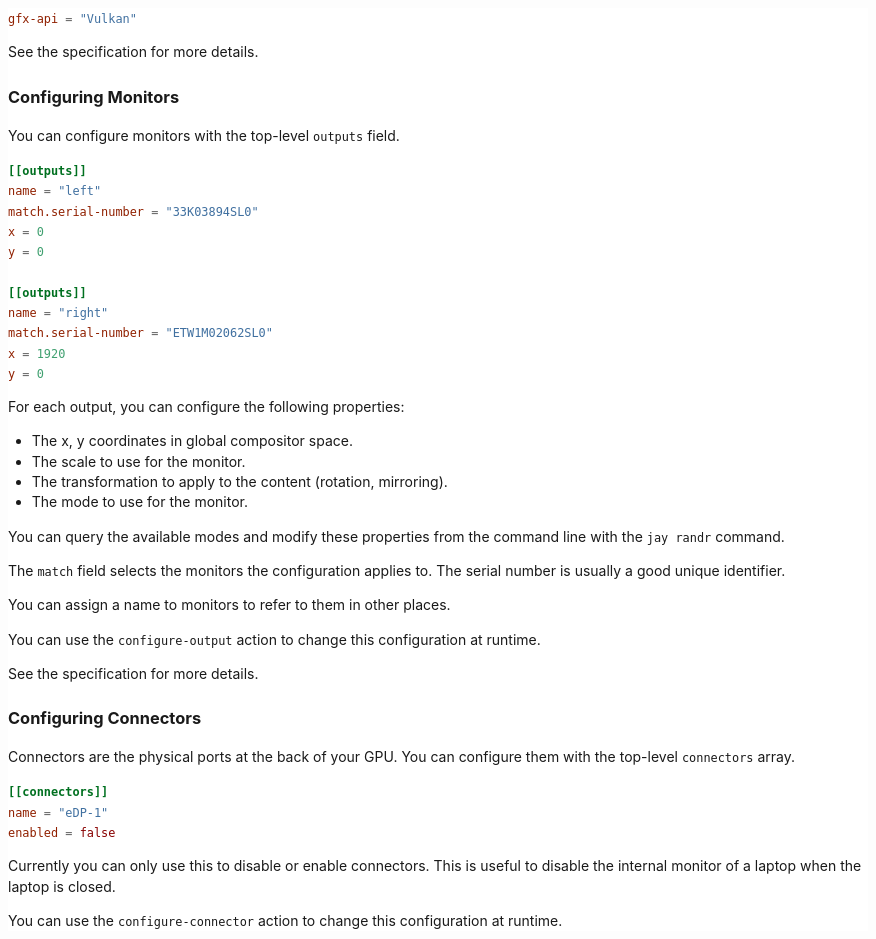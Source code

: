 ```toml
gfx-api = "Vulkan"
```

See the specification for more details.

### Configuring Monitors

You can configure monitors with the top-level `outputs` field.

```toml
[[outputs]]
name = "left"
match.serial-number = "33K03894SL0"
x = 0
y = 0

[[outputs]]
name = "right"
match.serial-number = "ETW1M02062SL0"
x = 1920
y = 0
```

For each output, you can configure the following properties:

- The x, y coordinates in global compositor space.
- The scale to use for the monitor.
- The transformation to apply to the content (rotation, mirroring).
- The mode to use for the monitor.

You can query the available modes and modify these properties from the command line with
the `jay randr` command.

The `match` field selects the monitors the configuration applies to.
The serial number is usually a good unique identifier.

You can assign a name to monitors to refer to them in other places.

You can use the `configure-output` action to change this configuration at runtime.

See the specification for more details.

### Configuring Connectors

Connectors are the physical ports at the back of your GPU.
You can configure them with the top-level `connectors` array.

```toml
[[connectors]]
name = "eDP-1"
enabled = false
```

Currently you can only use this to disable or enable connectors.
This is useful to disable the internal monitor of a laptop when the laptop is closed.

You can use the `configure-connector` action to change this configuration at runtime.
